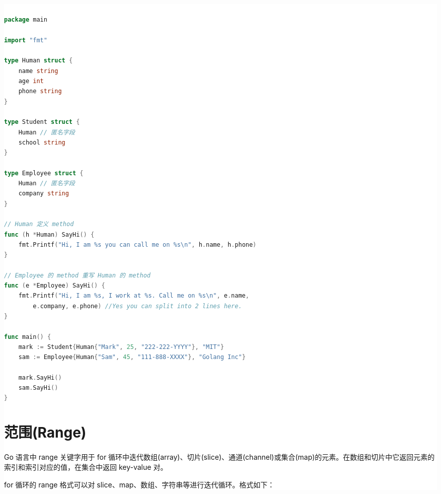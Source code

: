 ```go

package main

import "fmt"

type Human struct {
    name string
    age int
    phone string
}

type Student struct {
    Human // 匿名字段
    school string
}

type Employee struct {
    Human // 匿名字段
    company string
}

// Human 定义 method
func (h *Human) SayHi() {
    fmt.Printf("Hi, I am %s you can call me on %s\n", h.name, h.phone)
}

// Employee 的 method 重写 Human 的 method
func (e *Employee) SayHi() {
    fmt.Printf("Hi, I am %s, I work at %s. Call me on %s\n", e.name,
        e.company, e.phone) //Yes you can split into 2 lines here.
}

func main() {
    mark := Student{Human{"Mark", 25, "222-222-YYYY"}, "MIT"}
    sam := Employee{Human{"Sam", 45, "111-888-XXXX"}, "Golang Inc"}

    mark.SayHi()
    sam.SayHi()
}
```







# 范围(Range)

Go 语言中 range 关键字用于 for 循环中迭代数组(array)、切片(slice)、通道(channel)或集合(map)的元素。在数组和切片中它返回元素的索引和索引对应的值，在集合中返回 key-value 对。

for 循环的 range 格式可以对 slice、map、数组、字符串等进行迭代循环。格式如下：
